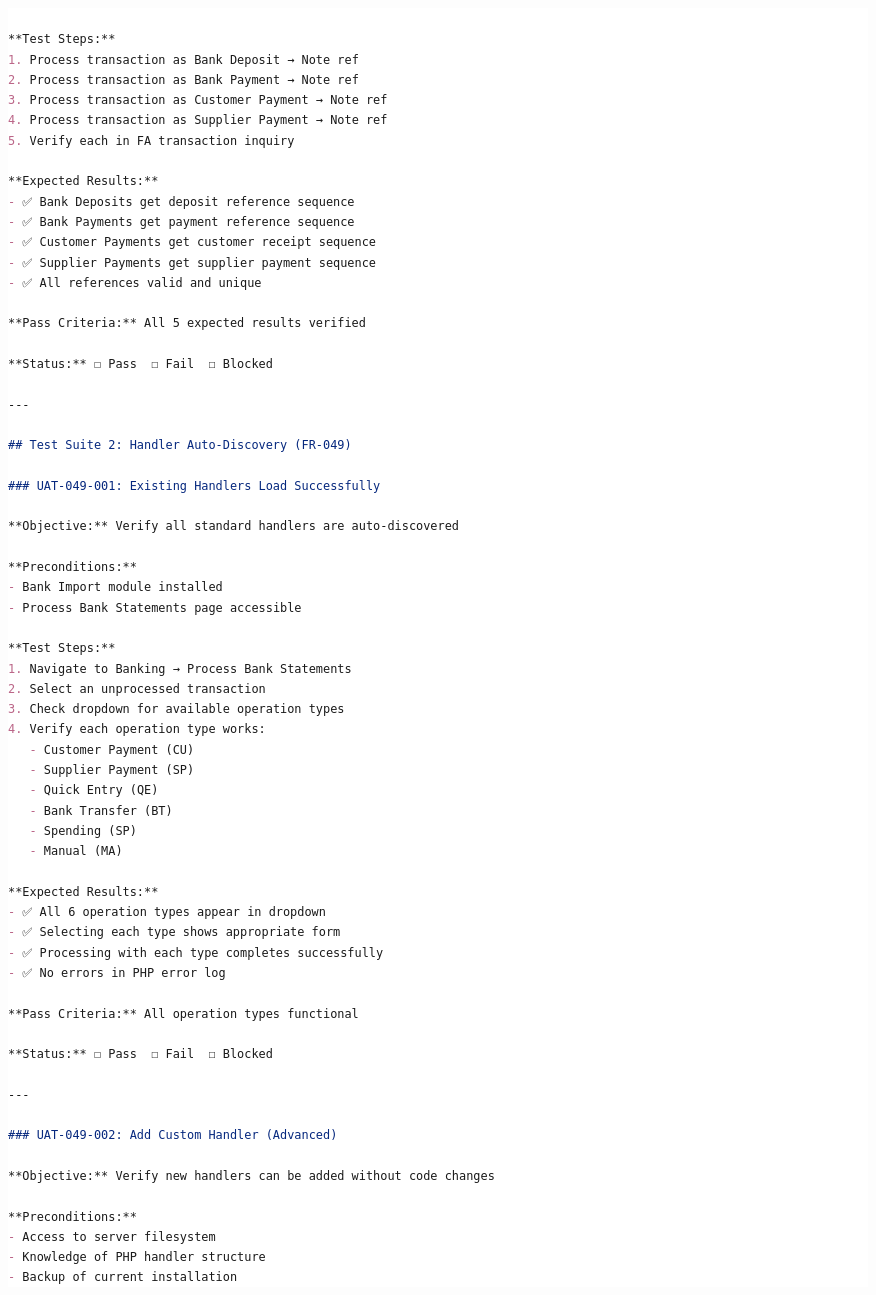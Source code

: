 ```markdown

**Test Steps:**
1. Process transaction as Bank Deposit → Note ref
2. Process transaction as Bank Payment → Note ref
3. Process transaction as Customer Payment → Note ref
4. Process transaction as Supplier Payment → Note ref
5. Verify each in FA transaction inquiry

**Expected Results:**
- ✅ Bank Deposits get deposit reference sequence
- ✅ Bank Payments get payment reference sequence
- ✅ Customer Payments get customer receipt sequence
- ✅ Supplier Payments get supplier payment sequence
- ✅ All references valid and unique

**Pass Criteria:** All 5 expected results verified

**Status:** ☐ Pass  ☐ Fail  ☐ Blocked

---

## Test Suite 2: Handler Auto-Discovery (FR-049)

### UAT-049-001: Existing Handlers Load Successfully

**Objective:** Verify all standard handlers are auto-discovered

**Preconditions:**
- Bank Import module installed
- Process Bank Statements page accessible

**Test Steps:**
1. Navigate to Banking → Process Bank Statements
2. Select an unprocessed transaction
3. Check dropdown for available operation types
4. Verify each operation type works:
   - Customer Payment (CU)
   - Supplier Payment (SP)
   - Quick Entry (QE)
   - Bank Transfer (BT)
   - Spending (SP)
   - Manual (MA)

**Expected Results:**
- ✅ All 6 operation types appear in dropdown
- ✅ Selecting each type shows appropriate form
- ✅ Processing with each type completes successfully
- ✅ No errors in PHP error log

**Pass Criteria:** All operation types functional

**Status:** ☐ Pass  ☐ Fail  ☐ Blocked

---

### UAT-049-002: Add Custom Handler (Advanced)

**Objective:** Verify new handlers can be added without code changes

**Preconditions:**
- Access to server filesystem
- Knowledge of PHP handler structure
- Backup of current installation
```